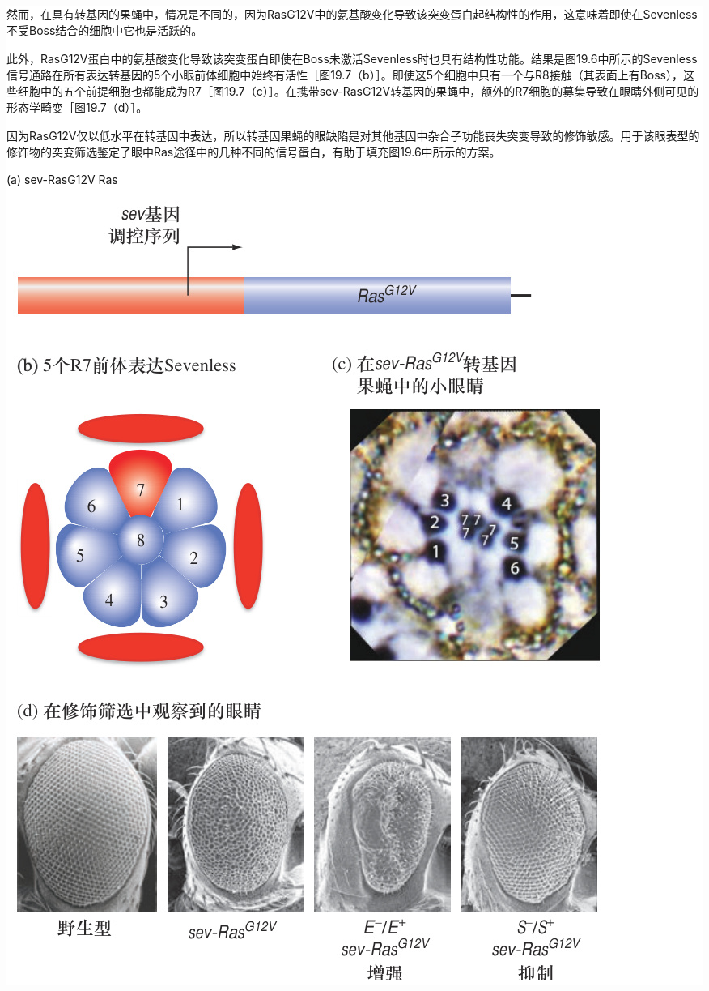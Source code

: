 然而，在具有转基因的果蝇中，情况是不同的，因为RasG12V中的氨基酸变化导致该突变蛋白起结构性的作用，这意味着即使在Sevenless不受Boss结合的细胞中它也是活跃的。  

此外，RasG12V蛋白中的氨基酸变化导致该突变蛋白即使在Boss未激活Sevenless时也具有结构性功能。结果是图19.6中所示的Sevenless信号通路在所有表达转基因的5个小眼前体细胞中始终有活性［图19.7（b）］。即使这5个细胞中只有一个与R8接触（其表面上有Boss），这些细胞中的五个前提细胞也都能成为R7［图19.7（c）］。在携带sev-RasG12V转基因的果蝇中，额外的R7细胞的募集导致在眼睛外侧可见的形态学畸变［图19.7（d）］。  

因为RasG12V仅以低水平在转基因中表达，所以转基因果蝇的眼缺陷是对其他基因中杂合子功能丧失突变导致的修饰敏感。用于该眼表型的修饰物的突变筛选鉴定了眼中Ras途径中的几种不同的信号蛋白，有助于填充图19.6中所示的方案。  

(a)  sev-RasG12V       Ras  

![](Genetics-FG2G_6ed_Chapter-19_images/Fig-19.11.jpg)  
